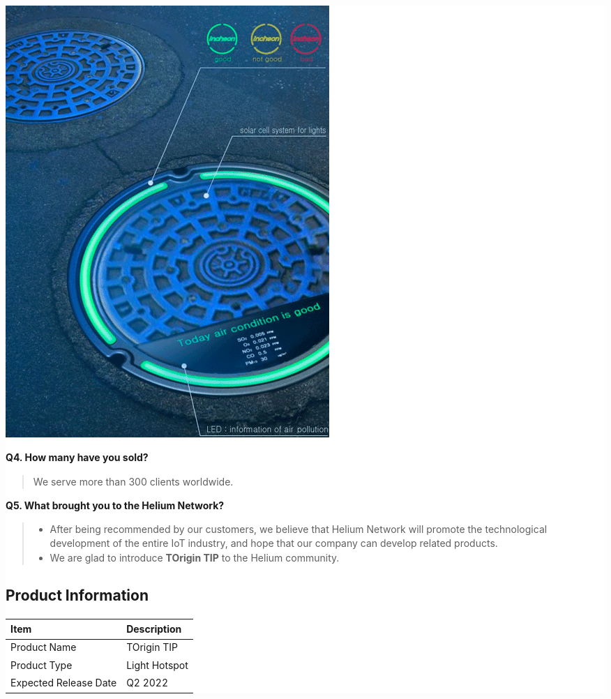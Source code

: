 ![](applications/torigin/torigin-prod-3.png)


**Q4. How many have you sold?**
> We serve more than 300 clients worldwide.

**Q5. What brought you to the Helium Network?**
> - After being recommended by our customers, we believe that Helium Network will promote the technological development of the entire IoT industry, and hope that our company can develop related products.
> - We are glad to introduce **TOrigin TIP** to the Helium community.


## Product Information

|**Item**|**Description**|
|:--|:--|
|Product Name|TOrigin TIP|
|Product Type|Light Hotspot|
|Expected Release Date|Q2 2022|
